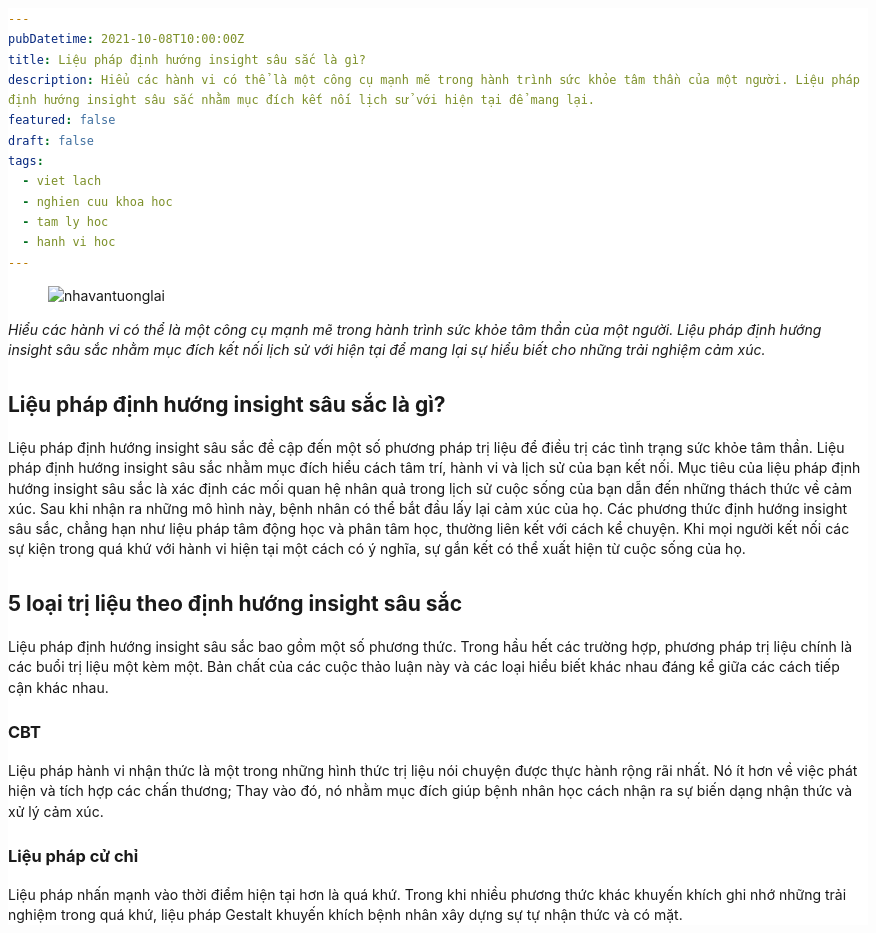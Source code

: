 ```yaml
---
pubDatetime: 2021-10-08T10:00:00Z
title: Liệu pháp định hướng insight sâu sắc là gì?
description: Hiểu các hành vi có thể là một công cụ mạnh mẽ trong hành trình sức khỏe tâm thần của một người. Liệu pháp định hướng insight sâu sắc nhằm mục đích kết nối lịch sử với hiện tại để mang lại.
featured: false
draft: false
tags:
  - viet lach
  - nghien cuu khoa hoc
  - tam ly hoc
  - hanh vi hoc
---
```


<figure><img src="https://data.nhavantuonglai.com/image/illustrations/image-nhavantuonglai-510.jpeg" alt="nhavantuonglai" height=100% width=100%><figcaption><p></p></figcaption></figure>

_Hiểu các hành vi có thể là một công cụ mạnh mẽ trong hành trình sức khỏe tâm thần của một người. Liệu pháp định hướng insight sâu sắc nhằm mục đích kết nối lịch sử với hiện tại để mang lại sự hiểu biết cho những trải nghiệm cảm xúc._

## Liệu pháp định hướng insight sâu sắc là gì?

Liệu pháp định hướng insight sâu sắc đề cập đến một số phương pháp trị liệu để điều trị các tình trạng sức khỏe tâm thần. Liệu pháp định hướng insight sâu sắc nhằm mục đích hiểu cách tâm trí, hành vi và lịch sử của bạn kết nối. Mục tiêu của liệu pháp định hướng insight sâu sắc là xác định các mối quan hệ nhân quả trong lịch sử cuộc sống của bạn dẫn đến những thách thức về cảm xúc. Sau khi nhận ra những mô hình này, bệnh nhân có thể bắt đầu lấy lại cảm xúc của họ. Các phương thức định hướng insight sâu sắc, chẳng hạn như liệu pháp tâm động học và phân tâm học, thường liên kết với cách kể chuyện. Khi mọi người kết nối các sự kiện trong quá khứ với hành vi hiện tại một cách có ý nghĩa, sự gắn kết có thể xuất hiện từ cuộc sống của họ.

## 5 loại trị liệu theo định hướng insight sâu sắc

Liệu pháp định hướng insight sâu sắc bao gồm một số phương thức. Trong hầu hết các trường hợp, phương pháp trị liệu chính là các buổi trị liệu một kèm một. Bản chất của các cuộc thảo luận này và các loại hiểu biết khác nhau đáng kể giữa các cách tiếp cận khác nhau.

### CBT

Liệu pháp hành vi nhận thức là một trong những hình thức trị liệu nói chuyện được thực hành rộng rãi nhất. Nó ít hơn về việc phát hiện và tích hợp các chấn thương; Thay vào đó, nó nhằm mục đích giúp bệnh nhân học cách nhận ra sự biến dạng nhận thức và xử lý cảm xúc.

### Liệu pháp cử chỉ

Liệu pháp nhấn mạnh vào thời điểm hiện tại hơn là quá khứ. Trong khi nhiều phương thức khác khuyến khích ghi nhớ những trải nghiệm trong quá khứ, liệu pháp Gestalt khuyến khích bệnh nhân xây dựng sự tự nhận thức và có mặt.
